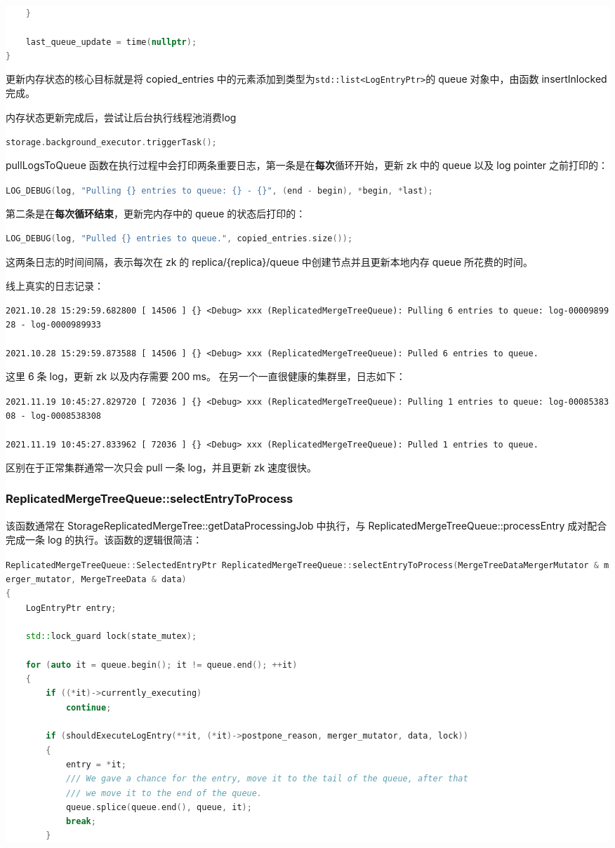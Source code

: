 ```c++
    }

    last_queue_update = time(nullptr);
}
```
更新内存状态的核心目标就是将 copied_entries 中的元素添加到类型为`std::list<LogEntryPtr>`的 queue 对象中，由函数 insertInlocked 完成。

内存状态更新完成后，尝试让后台执行线程池消费log
```c++
storage.background_executor.triggerTask();
```

pullLogsToQueue 函数在执行过程中会打印两条重要日志，第一条是在**每次**循环开始，更新 zk 中的 queue 以及 log pointer 之前打印的：
```c++
LOG_DEBUG(log, "Pulling {} entries to queue: {} - {}", (end - begin), *begin, *last);
```
第二条是在**每次循环结束**，更新完内存中的 queue 的状态后打印的：
```c++
LOG_DEBUG(log, "Pulled {} entries to queue.", copied_entries.size());
```
这两条日志的时间间隔，表示每次在 zk 的 replica/{replica}/queue 中创建节点并且更新本地内存 queue 所花费的时间。

线上真实的日志记录：
```txt
2021.10.28 15:29:59.682800 [ 14506 ] {} <Debug> xxx (ReplicatedMergeTreeQueue): Pulling 6 entries to queue: log-0000989928 - log-0000989933

2021.10.28 15:29:59.873588 [ 14506 ] {} <Debug> xxx (ReplicatedMergeTreeQueue): Pulled 6 entries to queue.
```
这里 6 条 log，更新 zk 以及内存需要 200 ms。
在另一个一直很健康的集群里，日志如下：
```txt
2021.11.19 10:45:27.829720 [ 72036 ] {} <Debug> xxx (ReplicatedMergeTreeQueue): Pulling 1 entries to queue: log-0008538308 - log-0008538308

2021.11.19 10:45:27.833962 [ 72036 ] {} <Debug> xxx (ReplicatedMergeTreeQueue): Pulled 1 entries to queue.
```
区别在于正常集群通常一次只会 pull 一条 log，并且更新 zk 速度很快。


### ReplicatedMergeTreeQueue::selectEntryToProcess

该函数通常在 StorageReplicatedMergeTree::getDataProcessingJob 中执行，与 ReplicatedMergeTreeQueue::processEntry 成对配合完成一条 log 的执行。该函数的逻辑很简洁：
```c++
ReplicatedMergeTreeQueue::SelectedEntryPtr ReplicatedMergeTreeQueue::selectEntryToProcess(MergeTreeDataMergerMutator & merger_mutator, MergeTreeData & data)
{
    LogEntryPtr entry;

    std::lock_guard lock(state_mutex);

    for (auto it = queue.begin(); it != queue.end(); ++it)
    {
        if ((*it)->currently_executing)
            continue;

        if (shouldExecuteLogEntry(**it, (*it)->postpone_reason, merger_mutator, data, lock))
        {
            entry = *it;
            /// We gave a chance for the entry, move it to the tail of the queue, after that
            /// we move it to the end of the queue.
            queue.splice(queue.end(), queue, it);
            break;
        }
```